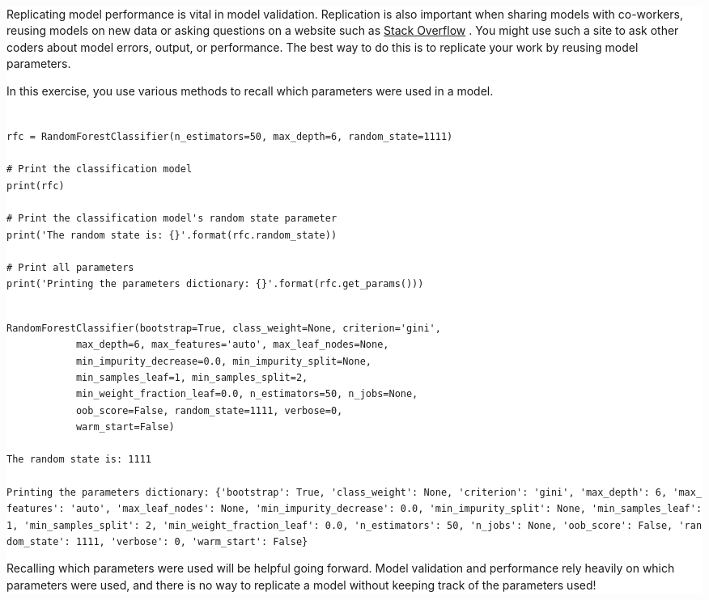 

 Replicating model performance is vital in model validation. Replication is also important when sharing models with co-workers, reusing models on new data or asking questions on a website such as
 [Stack Overflow](https://stackoverflow.com/)
 . You might use such a site to ask other coders about model errors, output, or performance. The best way to do this is to replicate your work by reusing model parameters.




 In this exercise, you use various methods to recall which parameters were used in a model.





```

rfc = RandomForestClassifier(n_estimators=50, max_depth=6, random_state=1111)

# Print the classification model
print(rfc)

# Print the classification model's random state parameter
print('The random state is: {}'.format(rfc.random_state))

# Print all parameters
print('Printing the parameters dictionary: {}'.format(rfc.get_params()))

```




```

RandomForestClassifier(bootstrap=True, class_weight=None, criterion='gini',
            max_depth=6, max_features='auto', max_leaf_nodes=None,
            min_impurity_decrease=0.0, min_impurity_split=None,
            min_samples_leaf=1, min_samples_split=2,
            min_weight_fraction_leaf=0.0, n_estimators=50, n_jobs=None,
            oob_score=False, random_state=1111, verbose=0,
            warm_start=False)

The random state is: 1111

Printing the parameters dictionary: {'bootstrap': True, 'class_weight': None, 'criterion': 'gini', 'max_depth': 6, 'max_features': 'auto', 'max_leaf_nodes': None, 'min_impurity_decrease': 0.0, 'min_impurity_split': None, 'min_samples_leaf': 1, 'min_samples_split': 2, 'min_weight_fraction_leaf': 0.0, 'n_estimators': 50, 'n_jobs': None, 'oob_score': False, 'random_state': 1111, 'verbose': 0, 'warm_start': False}

```



 Recalling which parameters were used will be helpful going forward. Model validation and performance rely heavily on which parameters were used, and there is no way to replicate a model without keeping track of the parameters used!
